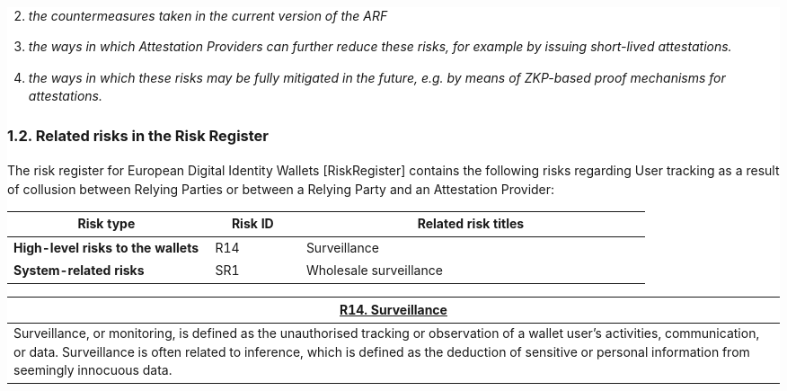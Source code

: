 2.  *the countermeasures taken in the current version of the ARF*

3.  *the ways in which Attestation Providers can further reduce these
    risks, for example by issuing short-lived attestations.*

4.  *the ways in which these risks may be fully mitigated in the future,
    e.g. by means of ZKP-based proof mechanisms for attestations.*

### 1.2. Related risks in the Risk Register

The risk register for European Digital Identity Wallets \[RiskRegister\]
contains the following risks regarding User tracking as a result of
collusion between Relying Parties or between a Relying Party and an
Attestation Provider:

<table>
<colgroup>
<col style="width: 31%" />
<col style="width: 14%" />
<col style="width: 53%" />
</colgroup>
<thead>
<tr>
<th><strong>Risk type </strong></th>
<th><strong>Risk ID </strong></th>
<th><strong>Related risk titles </strong></th>
</tr>
</thead>
<tbody>
<tr>
<td><strong>High-level risks to the wallets</strong></td>
<td>R14</td>
<td>Surveillance</td>
</tr>
<tr>
<td><strong>System-related risks</strong></td>
<td>SR1 </td>
<td>Wholesale surveillance </td>
</tr>
</tbody>
</table>

<table>
<colgroup>
<col style="width: 100%" />
</colgroup>
<thead>
<tr>
<th><strong><u>R14. Surveillance</u></strong></th>
</tr>
</thead>
<tbody>
<tr>
<td>Surveillance, or monitoring, is defined as the unauthorised tracking
or observation of a wallet user’s activities, communication, or data.
Surveillance is often related to inference, which is defined as the
deduction of sensitive or personal information from seemingly innocuous
data.</td>
</tr>
</tbody>
</table>
